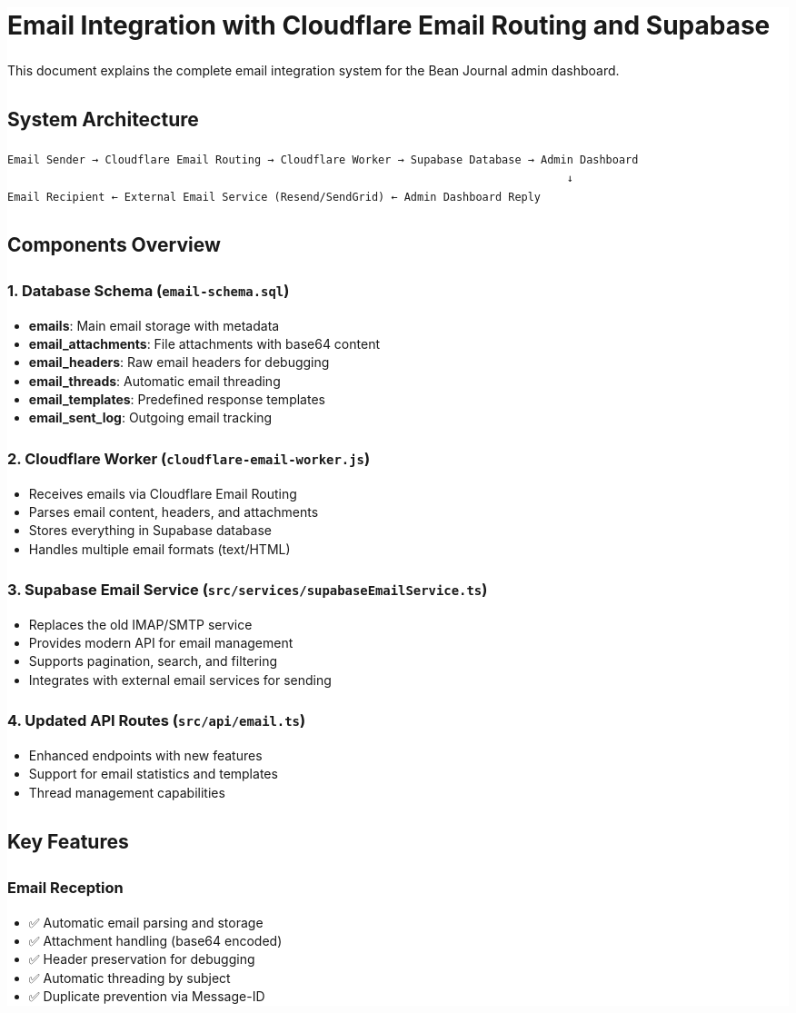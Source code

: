 # Email Integration with Cloudflare Email Routing and Supabase

This document explains the complete email integration system for the Bean Journal admin dashboard.

## System Architecture

```
Email Sender → Cloudflare Email Routing → Cloudflare Worker → Supabase Database → Admin Dashboard
                                                                                      ↓
Email Recipient ← External Email Service (Resend/SendGrid) ← Admin Dashboard Reply
```

## Components Overview

### 1. Database Schema (`email-schema.sql`)
- **emails**: Main email storage with metadata
- **email_attachments**: File attachments with base64 content
- **email_headers**: Raw email headers for debugging
- **email_threads**: Automatic email threading
- **email_templates**: Predefined response templates
- **email_sent_log**: Outgoing email tracking

### 2. Cloudflare Worker (`cloudflare-email-worker.js`)
- Receives emails via Cloudflare Email Routing
- Parses email content, headers, and attachments
- Stores everything in Supabase database
- Handles multiple email formats (text/HTML)

### 3. Supabase Email Service (`src/services/supabaseEmailService.ts`)
- Replaces the old IMAP/SMTP service
- Provides modern API for email management
- Supports pagination, search, and filtering
- Integrates with external email services for sending

### 4. Updated API Routes (`src/api/email.ts`)
- Enhanced endpoints with new features
- Support for email statistics and templates
- Thread management capabilities

## Key Features

### Email Reception
- ✅ Automatic email parsing and storage
- ✅ Attachment handling (base64 encoded)
- ✅ Header preservation for debugging
- ✅ Automatic threading by subject
- ✅ Duplicate prevention via Message-ID
